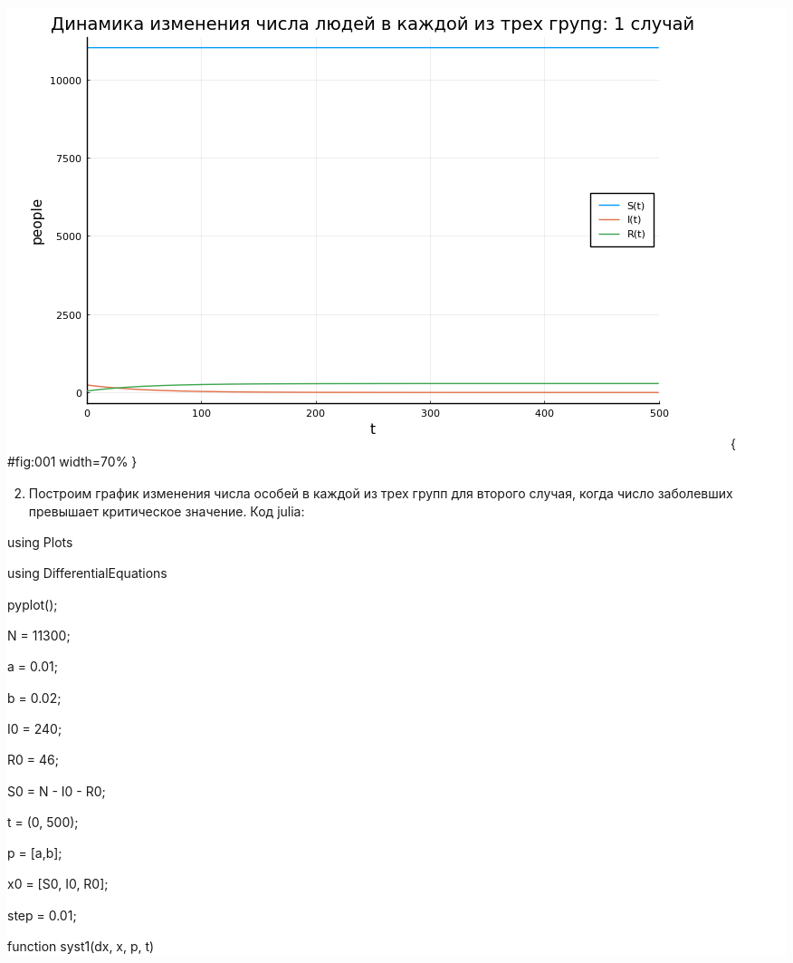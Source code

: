 ![Рис.1 Динамика изменения числа людей в каждой из трех групп: 1 случай](image/01.png){ #fig:001 width=70% }

2. Построим график изменения числа особей в каждой из трех групп для второго случая, когда число заболевших превышает критическое значение. Код julia:

using Plots 

using DifferentialEquations

pyplot();

N = 11300;

a = 0.01;

b = 0.02;

I0 = 240;

R0 = 46;

S0 = N - I0 - R0;

t = (0, 500);

p = [a,b];

x0 = [S0, I0, R0];

step = 0.01;

function syst1(dx, x, p, t)
